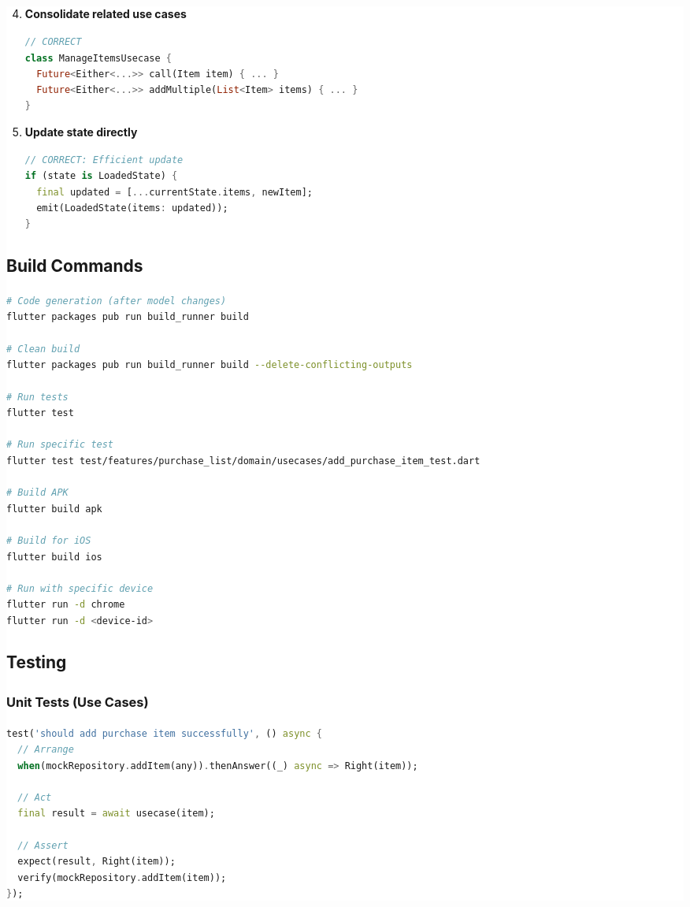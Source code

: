 4. **Consolidate related use cases**
   ```dart
   // CORRECT
   class ManageItemsUsecase {
     Future<Either<...>> call(Item item) { ... }
     Future<Either<...>> addMultiple(List<Item> items) { ... }
   }
   ```

5. **Update state directly**
   ```dart
   // CORRECT: Efficient update
   if (state is LoadedState) {
     final updated = [...currentState.items, newItem];
     emit(LoadedState(items: updated));
   }
   ```

## Build Commands

```bash
# Code generation (after model changes)
flutter packages pub run build_runner build

# Clean build
flutter packages pub run build_runner build --delete-conflicting-outputs

# Run tests
flutter test

# Run specific test
flutter test test/features/purchase_list/domain/usecases/add_purchase_item_test.dart

# Build APK
flutter build apk

# Build for iOS
flutter build ios

# Run with specific device
flutter run -d chrome
flutter run -d <device-id>
```

## Testing

### Unit Tests (Use Cases)
```dart
test('should add purchase item successfully', () async {
  // Arrange
  when(mockRepository.addItem(any)).thenAnswer((_) async => Right(item));
  
  // Act
  final result = await usecase(item);
  
  // Assert
  expect(result, Right(item));
  verify(mockRepository.addItem(item));
});
```
